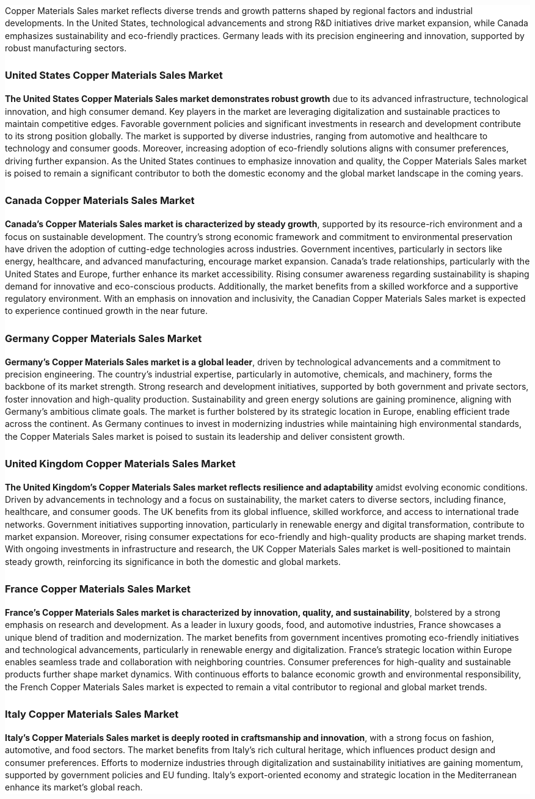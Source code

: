 Copper Materials Sales market reflects diverse trends and growth patterns shaped by regional factors and industrial developments. In the United States, technological advancements and strong R&amp;D initiatives drive market expansion, while Canada emphasizes sustainability and eco-friendly practices. Germany leads with its precision engineering and innovation, supported by robust manufacturing sectors.</span></em></p></blockquote><h3><strong>United States Copper Materials Sales Market</strong></h3><p><strong>The United States Copper Materials Sales market demonstrates robust growth</strong> due to its advanced infrastructure, technological innovation, and high consumer demand. Key players in the market are leveraging digitalization and sustainable practices to maintain competitive edges. Favorable government policies and significant investments in research and development contribute to its strong position globally. The market is supported by diverse industries, ranging from automotive and healthcare to technology and consumer goods. Moreover, increasing adoption of eco-friendly solutions aligns with consumer preferences, driving further expansion. As the United States continues to emphasize innovation and quality, the Copper Materials Sales market is poised to remain a significant contributor to both the domestic economy and the global market landscape in the coming years.</p><h3><strong>Canada Copper Materials Sales Market</strong></h3><p><strong>Canada&rsquo;s Copper Materials Sales market is characterized by steady growth</strong>, supported by its resource-rich environment and a focus on sustainable development. The country&rsquo;s strong economic framework and commitment to environmental preservation have driven the adoption of cutting-edge technologies across industries. Government incentives, particularly in sectors like energy, healthcare, and advanced manufacturing, encourage market expansion. Canada&rsquo;s trade relationships, particularly with the United States and Europe, further enhance its market accessibility. Rising consumer awareness regarding sustainability is shaping demand for innovative and eco-conscious products. Additionally, the market benefits from a skilled workforce and a supportive regulatory environment. With an emphasis on innovation and inclusivity, the Canadian Copper Materials Sales market is expected to experience continued growth in the near future.</p><h3><strong>Germany Copper Materials Sales Market</strong></h3><p><strong>Germany&rsquo;s Copper Materials Sales market is a global leader</strong>, driven by technological advancements and a commitment to precision engineering. The country&rsquo;s industrial expertise, particularly in automotive, chemicals, and machinery, forms the backbone of its market strength. Strong research and development initiatives, supported by both government and private sectors, foster innovation and high-quality production. Sustainability and green energy solutions are gaining prominence, aligning with Germany&rsquo;s ambitious climate goals. The market is further bolstered by its strategic location in Europe, enabling efficient trade across the continent. As Germany continues to invest in modernizing industries while maintaining high environmental standards, the Copper Materials Sales market is poised to sustain its leadership and deliver consistent growth.</p><h3><strong>United Kingdom Copper Materials Sales Market</strong></h3><p><strong>The United Kingdom&rsquo;s Copper Materials Sales market reflects resilience and adaptability</strong> amidst evolving economic conditions. Driven by advancements in technology and a focus on sustainability, the market caters to diverse sectors, including finance, healthcare, and consumer goods. The UK benefits from its global influence, skilled workforce, and access to international trade networks. Government initiatives supporting innovation, particularly in renewable energy and digital transformation, contribute to market expansion. Moreover, rising consumer expectations for eco-friendly and high-quality products are shaping market trends. With ongoing investments in infrastructure and research, the UK Copper Materials Sales market is well-positioned to maintain steady growth, reinforcing its significance in both the domestic and global markets.</p><h3><strong>France Copper Materials Sales Market</strong></h3><p><strong>France&rsquo;s Copper Materials Sales market is characterized by innovation, quality, and sustainability</strong>, bolstered by a strong emphasis on research and development. As a leader in luxury goods, food, and automotive industries, France showcases a unique blend of tradition and modernization. The market benefits from government incentives promoting eco-friendly initiatives and technological advancements, particularly in renewable energy and digitalization. France&rsquo;s strategic location within Europe enables seamless trade and collaboration with neighboring countries. Consumer preferences for high-quality and sustainable products further shape market dynamics. With continuous efforts to balance economic growth and environmental responsibility, the French Copper Materials Sales market is expected to remain a vital contributor to regional and global market trends.</p><h3><strong>Italy Copper Materials Sales Market</strong></h3><p><strong>Italy&rsquo;s Copper Materials Sales market is deeply rooted in craftsmanship and innovation</strong>, with a strong focus on fashion, automotive, and food sectors. The market benefits from Italy&rsquo;s rich cultural heritage, which influences product design and consumer preferences. Efforts to modernize industries through digitalization and sustainability initiatives are gaining momentum, supported by government policies and EU funding. Italy&rsquo;s export-oriented economy and strategic location in the Mediterranean enhance its market&rsquo;s global reach.